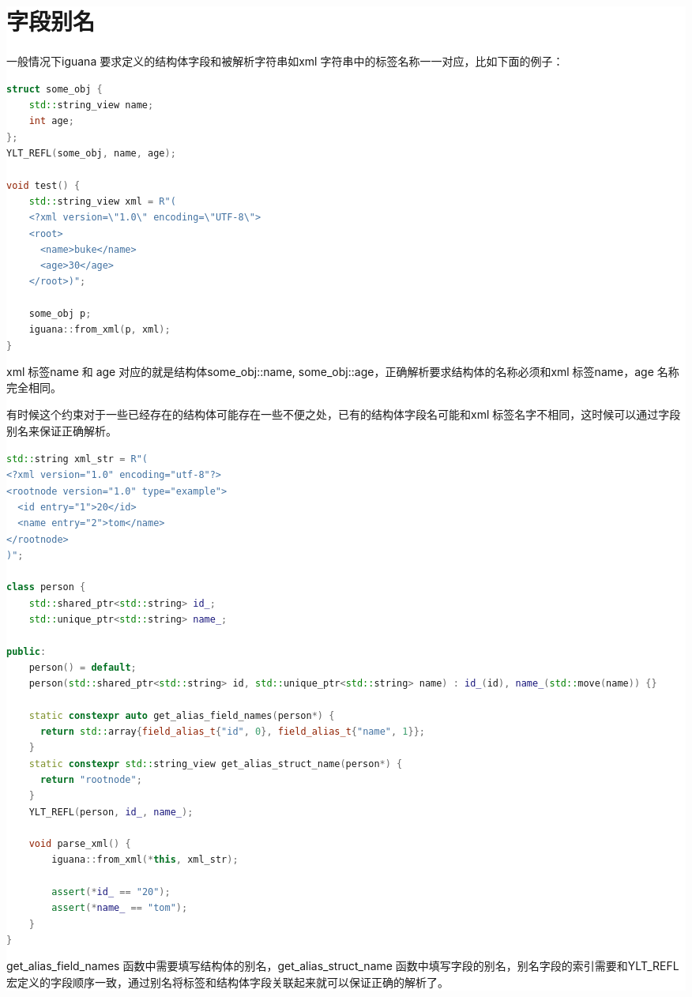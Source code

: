 # 字段别名
一般情况下iguana 要求定义的结构体字段和被解析字符串如xml 字符串中的标签名称一一对应，比如下面的例子：
```c++
struct some_obj {
    std::string_view name;
    int age;
};
YLT_REFL(some_obj, name, age);

void test() {
    std::string_view xml = R"(
    <?xml version=\"1.0\" encoding=\"UTF-8\">  
    <root> 
      <name>buke</name> 
      <age>30</age> 
    </root>)";
    
    some_obj p;
    iguana::from_xml(p, xml);
}
```
xml 标签name 和 age 对应的就是结构体some_obj::name, some_obj::age，正确解析要求结构体的名称必须和xml 标签name，age 名称完全相同。

有时候这个约束对于一些已经存在的结构体可能存在一些不便之处，已有的结构体字段名可能和xml 标签名字不相同，这时候可以通过字段别名来保证正确解析。

```c++
std::string xml_str = R"(
<?xml version="1.0" encoding="utf-8"?>
<rootnode version="1.0" type="example">
  <id entry="1">20</id>
  <name entry="2">tom</name>
</rootnode>
)";

class person {
    std::shared_ptr<std::string> id_;
    std::unique_ptr<std::string> name_;

public:
    person() = default;
    person(std::shared_ptr<std::string> id, std::unique_ptr<std::string> name) : id_(id), name_(std::move(name)) {}

    static constexpr auto get_alias_field_names(person*) {
      return std::array{field_alias_t{"id", 0}, field_alias_t{"name", 1}};
    }
    static constexpr std::string_view get_alias_struct_name(person*) {
      return "rootnode";
    }
    YLT_REFL(person, id_, name_);

    void parse_xml() {
        iguana::from_xml(*this, xml_str);

        assert(*id_ == "20");
        assert(*name_ == "tom");
    }
}
```
get_alias_field_names 函数中需要填写结构体的别名，get_alias_struct_name 函数中填写字段的别名，别名字段的索引需要和YLT_REFL宏定义的字段顺序一致，通过别名将标签和结构体字段关联起来就可以保证正确的解析了。
